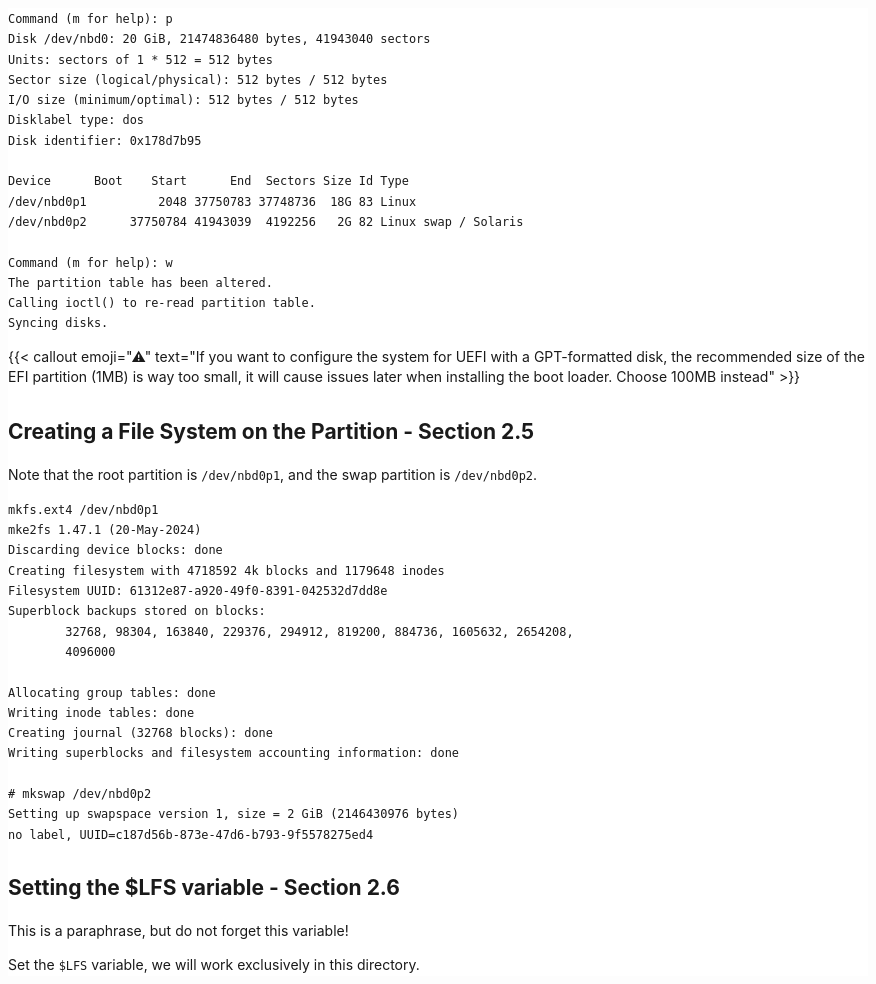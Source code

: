 ```bash-session
Command (m for help): p
Disk /dev/nbd0: 20 GiB, 21474836480 bytes, 41943040 sectors
Units: sectors of 1 * 512 = 512 bytes
Sector size (logical/physical): 512 bytes / 512 bytes
I/O size (minimum/optimal): 512 bytes / 512 bytes
Disklabel type: dos
Disk identifier: 0x178d7b95

Device      Boot    Start      End  Sectors Size Id Type
/dev/nbd0p1          2048 37750783 37748736  18G 83 Linux
/dev/nbd0p2      37750784 41943039  4192256   2G 82 Linux swap / Solaris

Command (m for help): w
The partition table has been altered.
Calling ioctl() to re-read partition table.
Syncing disks.
```

{{< callout emoji="⚠" text="If you want to configure the system for UEFI with a GPT-formatted disk, the recommended size of the EFI partition (1MB) is way too small, it will cause issues later when installing the boot loader. Choose 100MB instead" >}}


## Creating a File System on the Partition - Section 2.5

Note that the root partition is `/dev/nbd0p1`, and the swap partition is `/dev/nbd0p2`.

```bash-session
mkfs.ext4 /dev/nbd0p1
mke2fs 1.47.1 (20-May-2024)
Discarding device blocks: done
Creating filesystem with 4718592 4k blocks and 1179648 inodes
Filesystem UUID: 61312e87-a920-49f0-8391-042532d7dd8e
Superblock backups stored on blocks:
        32768, 98304, 163840, 229376, 294912, 819200, 884736, 1605632, 2654208,
        4096000

Allocating group tables: done
Writing inode tables: done
Creating journal (32768 blocks): done
Writing superblocks and filesystem accounting information: done

# mkswap /dev/nbd0p2
Setting up swapspace version 1, size = 2 GiB (2146430976 bytes)
no label, UUID=c187d56b-873e-47d6-b793-9f5578275ed4
```

## Setting the $LFS variable - Section 2.6

This is a paraphrase, but do not forget this variable!

Set the `$LFS` variable, we will work exclusively in this directory.

